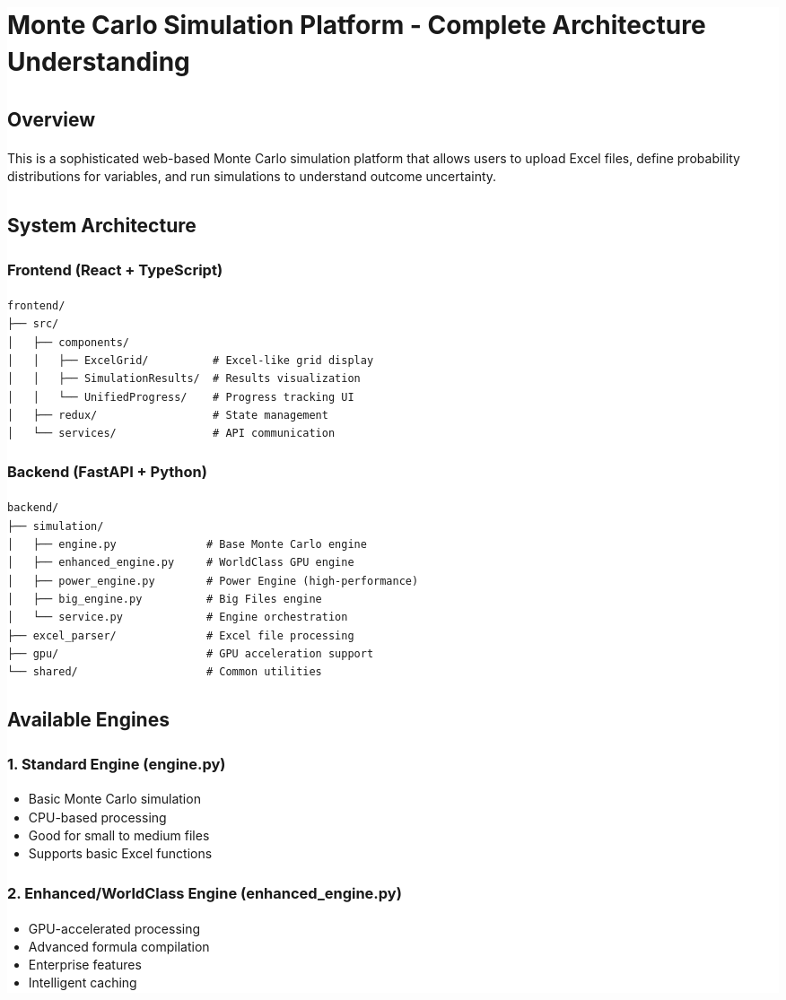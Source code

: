 # Monte Carlo Simulation Platform - Complete Architecture Understanding

## Overview

This is a sophisticated web-based Monte Carlo simulation platform that allows users to upload Excel files, define probability distributions for variables, and run simulations to understand outcome uncertainty.

## System Architecture

### Frontend (React + TypeScript)
```
frontend/
├── src/
│   ├── components/
│   │   ├── ExcelGrid/          # Excel-like grid display
│   │   ├── SimulationResults/  # Results visualization
│   │   └── UnifiedProgress/    # Progress tracking UI
│   ├── redux/                  # State management
│   └── services/               # API communication
```

### Backend (FastAPI + Python)
```
backend/
├── simulation/
│   ├── engine.py              # Base Monte Carlo engine
│   ├── enhanced_engine.py     # WorldClass GPU engine
│   ├── power_engine.py        # Power Engine (high-performance)
│   ├── big_engine.py          # Big Files engine
│   └── service.py             # Engine orchestration
├── excel_parser/              # Excel file processing
├── gpu/                       # GPU acceleration support
└── shared/                    # Common utilities
```

## Available Engines

### 1. **Standard Engine** (engine.py)
- Basic Monte Carlo simulation
- CPU-based processing
- Good for small to medium files
- Supports basic Excel functions

### 2. **Enhanced/WorldClass Engine** (enhanced_engine.py)
- GPU-accelerated processing
- Advanced formula compilation
- Enterprise features
- Intelligent caching
